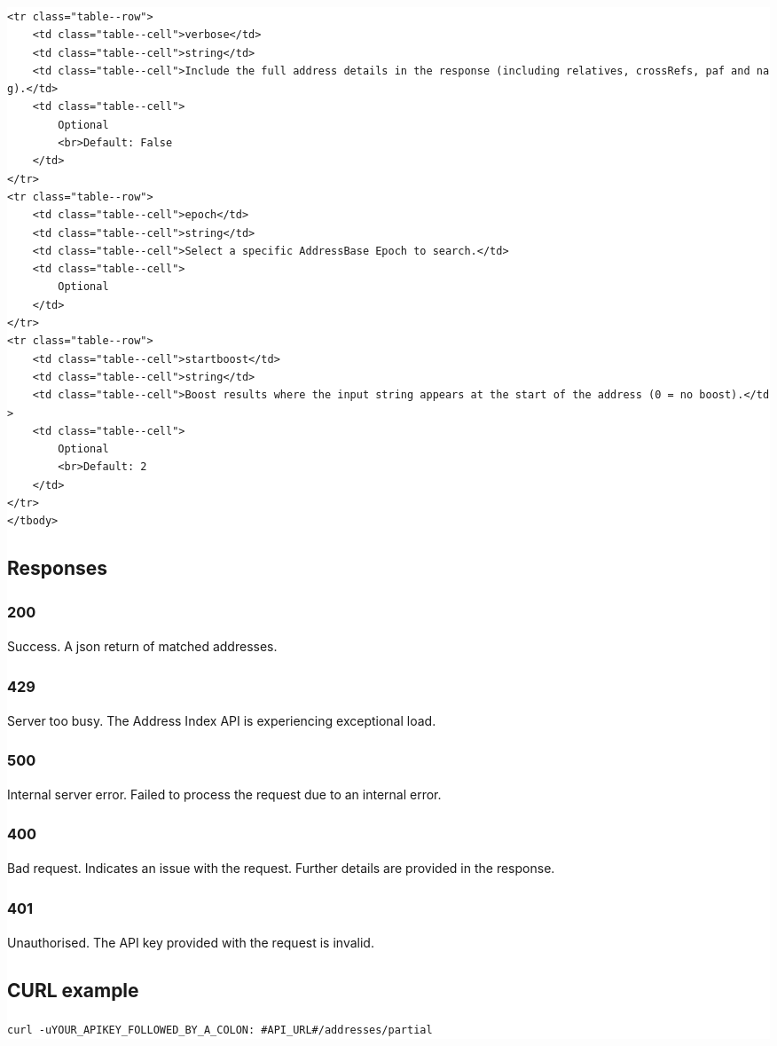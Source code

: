     <tr class="table--row">
        <td class="table--cell">verbose</td>
        <td class="table--cell">string</td>
        <td class="table--cell">Include the full address details in the response (including relatives, crossRefs, paf and nag).</td>
        <td class="table--cell">
            Optional
            <br>Default: False
        </td>
    </tr>
    <tr class="table--row">
        <td class="table--cell">epoch</td>
        <td class="table--cell">string</td>
        <td class="table--cell">Select a specific AddressBase Epoch to search.</td>
        <td class="table--cell">
            Optional
        </td>
    </tr>
    <tr class="table--row">
        <td class="table--cell">startboost</td>
        <td class="table--cell">string</td>
        <td class="table--cell">Boost results where the input string appears at the start of the address (0 = no boost).</td>
        <td class="table--cell">
            Optional
            <br>Default: 2
        </td>
    </tr>
    </tbody>
</table>

    

<h2>Responses</h2>


<h3>200</h3>
<p>Success. A json return of matched addresses.</p>

<h3>429</h3>
<p>Server too busy. The Address Index API is experiencing exceptional load.</p>

<h3>500</h3>
<p>Internal server error. Failed to process the request due to an internal error.</p>

<h3>400</h3>
<p>Bad request. Indicates an issue with the request. Further details are provided in the response.</p>

<h3>401</h3>
<p>Unauthorised. The API key provided with the request is invalid.</p>
    

   <h2>CURL example</h2>

   <pre><code>curl -uYOUR_APIKEY_FOLLOWED_BY_A_COLON: #API_URL#/addresses/partial</code></pre>
